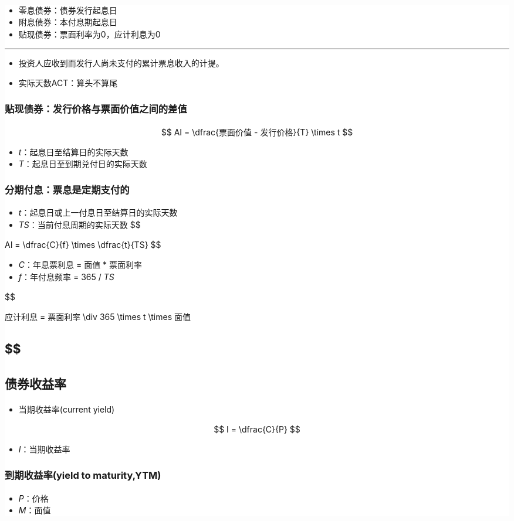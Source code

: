 
- 零息债券：债券发行起息日
- 附息债券：本付息期起息日
- 贴现债券：票面利率为0，应计利息为0


---

- 投资人应收到而发行人尚未支付的累计票息收入的计提。

- 实际天数ACT：算头不算尾

### 贴现债券：发行价格与票面价值之间的差值


$$
AI = \dfrac{票面价值 - 发行价格}{T} \times t
$$





- $t$：起息日至结算日的实际天数
- $T$：起息日至到期兑付日的实际天数



### 分期付息：票息是定期支付的
- $t$：起息日或上一付息日至结算日的实际天数
- $TS$：当前付息周期的实际天数
$$

AI = \dfrac{C}{f} \times \dfrac{t}{TS}
$$
- $C$：年息票利息 = 面值 * 票面利率
- $f$：年付息频率 = 365 / $TS$

$$

应计利息 = 票面利率 \div 365 \times t \times 面值

$$
---
## 债券收益率




- 当期收益率(current yield)

$$
I = \dfrac{C}{P}
$$
- $I$：当期收益率


### 到期收益率(yield to maturity,YTM)
- $P$：价格
- $M$：面值
